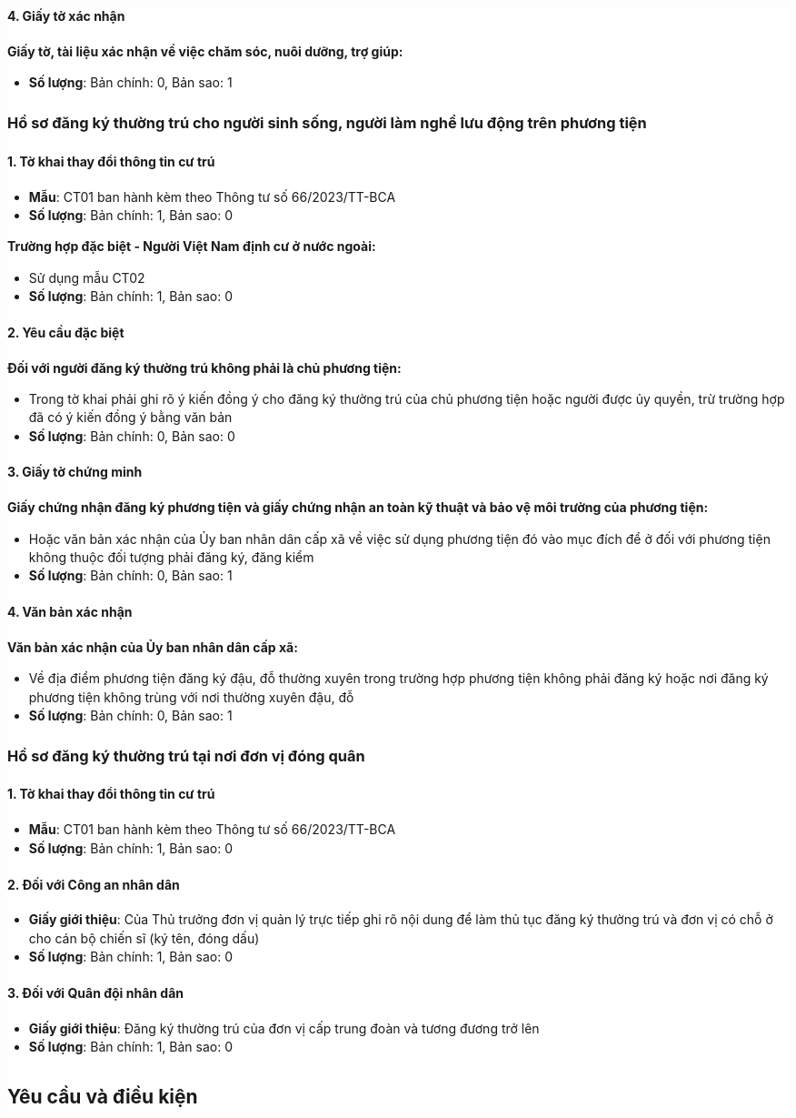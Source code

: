 #### 4. Giấy tờ xác nhận
**Giấy tờ, tài liệu xác nhận về việc chăm sóc, nuôi dưỡng, trợ giúp:**
- **Số lượng**: Bản chính: 0, Bản sao: 1

### Hồ sơ đăng ký thường trú cho người sinh sống, người làm nghề lưu động trên phương tiện

#### 1. Tờ khai thay đổi thông tin cư trú
- **Mẫu**: CT01 ban hành kèm theo Thông tư số 66/2023/TT-BCA
- **Số lượng**: Bản chính: 1, Bản sao: 0

**Trường hợp đặc biệt - Người Việt Nam định cư ở nước ngoài:**
- Sử dụng mẫu CT02
- **Số lượng**: Bản chính: 1, Bản sao: 0

#### 2. Yêu cầu đặc biệt
**Đối với người đăng ký thường trú không phải là chủ phương tiện:**
- Trong tờ khai phải ghi rõ ý kiến đồng ý cho đăng ký thường trú của chủ phương tiện hoặc người được ủy quyền, trừ trường hợp đã có ý kiến đồng ý bằng văn bản
- **Số lượng**: Bản chính: 0, Bản sao: 0

#### 3. Giấy tờ chứng minh
**Giấy chứng nhận đăng ký phương tiện và giấy chứng nhận an toàn kỹ thuật và bảo vệ môi trường của phương tiện:**
- Hoặc văn bản xác nhận của Ủy ban nhân dân cấp xã về việc sử dụng phương tiện đó vào mục đích để ở đối với phương tiện không thuộc đối tượng phải đăng ký, đăng kiểm
- **Số lượng**: Bản chính: 0, Bản sao: 1

#### 4. Văn bản xác nhận
**Văn bản xác nhận của Ủy ban nhân dân cấp xã:**
- Về địa điểm phương tiện đăng ký đậu, đỗ thường xuyên trong trường hợp phương tiện không phải đăng ký hoặc nơi đăng ký phương tiện không trùng với nơi thường xuyên đậu, đỗ
- **Số lượng**: Bản chính: 0, Bản sao: 1

### Hồ sơ đăng ký thường trú tại nơi đơn vị đóng quân

#### 1. Tờ khai thay đổi thông tin cư trú
- **Mẫu**: CT01 ban hành kèm theo Thông tư số 66/2023/TT-BCA
- **Số lượng**: Bản chính: 1, Bản sao: 0

#### 2. Đối với Công an nhân dân
- **Giấy giới thiệu**: Của Thủ trưởng đơn vị quản lý trực tiếp ghi rõ nội dung để làm thủ tục đăng ký thường trú và đơn vị có chỗ ở cho cán bộ chiến sĩ (ký tên, đóng dấu)
- **Số lượng**: Bản chính: 1, Bản sao: 0

#### 3. Đối với Quân đội nhân dân
- **Giấy giới thiệu**: Đăng ký thường trú của đơn vị cấp trung đoàn và tương đương trở lên
- **Số lượng**: Bản chính: 1, Bản sao: 0

## Yêu cầu và điều kiện
